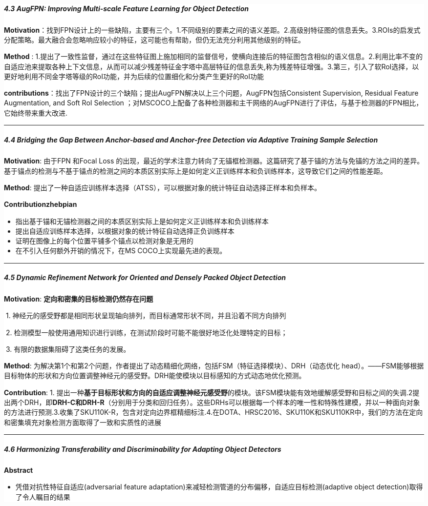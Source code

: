 ##### 4.3 AugFPN: Improving Multi-scale Feature Learning for Object Detection

**Motivation**：找到FPN设计上的一些缺陷，主要有三个。1.不同级别的要素之间的语义差距。2.高级别特征图的信息丢失。3.ROIs的启发式分配策略。最大融合会忽略响应较小的特征，这可能也有帮助，但仍无法充分利用其他级别的特征。

**Method** : 1.提出了一致性监督，通过在这些特征图上施加相同的监督信号，使横向连接后的特征图包含相似的语义信息。2.利用比率不变的自适应池来提取各种上下文信息，从而可以减少残差特征金字塔中高层特征的信息丢失,称为残差特征增强。3.第三，引入了软RoI选择，以更好地利用不同金字塔等级的RoI功能，并为后续的位置细化和分类产生更好的RoI功能

**contributions**：找出了FPN设计的三个缺陷；提出AugFPN解决以上三个问题，AugFPN包括Consistent Supervision, Residual Feature Augmentation, and Soft RoI Selection ；对MSCOCO上配备了各种检测器和主干网络的AugFPN进行了评估，与基于检测器的FPN相比，它始终带来重大改进.

---

##### 4.4 Bridging the Gap Between Anchor-based and Anchor-free Detection via Adaptive Training Sample Selection

**Motivation**:  由于FPN 和Focal Loss 的出现，最近的学术注意力转向了无锚框检测器。这篇研究了基于锚的方法与免锚的方法之间的差异。基于锚点的检测与不基于锚点的检测之间的本质区别实际上是如何定义正训练样本和负训练样本，这导致它们之间的性能差距。

**Method**:  提出了一种自适应训练样本选择（ATSS），可以根据对象的统计特征自动选择正样本和负样本。

**Contributionzhebpian**

* 指出基于锚和无锚检测器之间的本质区别实际上是如何定义正训练样本和负训练样本
* 提出自适应训练样本选择，以根据对象的统计特征自动选择正负训练样本
* 证明在图像上的每个位置平铺多个锚点以检测对象是无用的
* 在不引入任何额外开销的情况下，在MS COCO上实现最先进的表现。

---

##### 4.5 Dynamic Refinement Network for Oriented and Densely Packed Object Detection

**Motivation**: **定向和密集的目标检测仍然存在问题**

​                        1. 神经元的感受野都是相同形状呈现轴向排列，而目标通常形状不同，并且沿着不同方向排列

​                        2. 检测模型一般使用通用知识进行训练，在测试阶段时可能不能很好地泛化处理特定的目标；

​                        3. 有限的数据集阻碍了这类任务的发展。

**Method**: 为解决第1个和第2个问题，作者提出了动态精细化网络，包括FSM（特征选择模块）、DRH（动态优化 head）。——FSM能够根据目标物体的形状和方向位置调整神经元的感受野。DRH能使模块以目标感知的方式动态地优化预测。

**Contribution**: 1. 提出一种**基于目标形状和方向的自适应调整神经元感受野**的模块。该FSM模块能有效地缓解感受野和目标之间的失调.2提出两个DRH，即**DRH-C和DRH-R**（分别用于分类和回归任务）。这些DRHs可以根据每一个样本的唯一性和特殊性建模，并以一种面向对象的方法进行预测.3.收集了SKU110K-R，包含对定向边界框精细标注.4.在DOTA、HRSC2016、SKU110K和SKU110KR中，我们的方法在定向和密集填充对象检测方面取得了一致和实质性的进展

---

##### 4.6 Harmonizing Transferability and Discriminability for Adapting Object Detectors

**Abstract**

* 凭借对抗性特征自适应(adversarial feature adaptation)来减轻检测管道的分布偏移，自适应目标检测(adaptive object detection)取得了令人瞩目的结果
